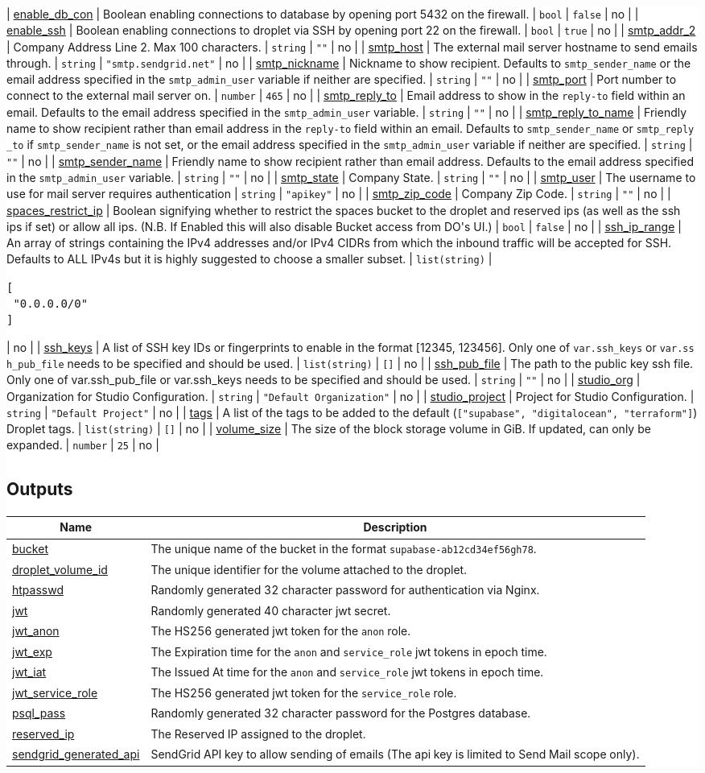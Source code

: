 | <a name="input_enable_db_con"></a> [enable\_db\_con](#input\_enable\_db\_con) | Boolean enabling connections to database by opening port 5432 on the firewall. | `bool` | `false` | no |
| <a name="input_enable_ssh"></a> [enable\_ssh](#input\_enable\_ssh) | Boolean enabling connections to droplet via SSH by opening port 22 on the firewall. | `bool` | `true` | no |
| <a name="input_smtp_addr_2"></a> [smtp\_addr\_2](#input\_smtp\_addr\_2) | Company Address Line 2. Max 100 characters. | `string` | `""` | no |
| <a name="input_smtp_host"></a> [smtp\_host](#input\_smtp\_host) | The external mail server hostname to send emails through. | `string` | `"smtp.sendgrid.net"` | no |
| <a name="input_smtp_nickname"></a> [smtp\_nickname](#input\_smtp\_nickname) | Nickname to show recipient. Defaults to `smtp_sender_name` or the email address specified in the `smtp_admin_user` variable if neither are specified. | `string` | `""` | no |
| <a name="input_smtp_port"></a> [smtp\_port](#input\_smtp\_port) | Port number to connect to the external mail server on. | `number` | `465` | no |
| <a name="input_smtp_reply_to"></a> [smtp\_reply\_to](#input\_smtp\_reply\_to) | Email address to show in the `reply-to` field within an email. Defaults to the email address specified in the `smtp_admin_user` variable. | `string` | `""` | no |
| <a name="input_smtp_reply_to_name"></a> [smtp\_reply\_to\_name](#input\_smtp\_reply\_to\_name) | Friendly name to show recipient rather than email address in the `reply-to` field within an email. Defaults to `smtp_sender_name` or `smtp_reply_to` if `smtp_sender_name` is not set, or the email address specified in the `smtp_admin_user` variable if neither are specified. | `string` | `""` | no |
| <a name="input_smtp_sender_name"></a> [smtp\_sender\_name](#input\_smtp\_sender\_name) | Friendly name to show recipient rather than email address. Defaults to the email address specified in the `smtp_admin_user` variable. | `string` | `""` | no |
| <a name="input_smtp_state"></a> [smtp\_state](#input\_smtp\_state) | Company State. | `string` | `""` | no |
| <a name="input_smtp_user"></a> [smtp\_user](#input\_smtp\_user) | The username to use for mail server requires authentication | `string` | `"apikey"` | no |
| <a name="input_smtp_zip_code"></a> [smtp\_zip\_code](#input\_smtp\_zip\_code) | Company Zip Code. | `string` | `""` | no |
| <a name="input_spaces_restrict_ip"></a> [spaces\_restrict\_ip](#input\_spaces\_restrict\_ip) | Boolean signifying whether to restrict the spaces bucket to the droplet and reserved ips (as well as the ssh ips if set) or allow all ips. (N.B. If Enabled this will also disable Bucket access from DO's UI.) | `bool` | `false` | no |
| <a name="input_ssh_ip_range"></a> [ssh\_ip\_range](#input\_ssh\_ip\_range) | An array of strings containing the IPv4 addresses and/or IPv4 CIDRs from which the inbound traffic will be accepted for SSH. Defaults to ALL IPv4s but it is highly suggested to choose a smaller subset. | `list(string)` | <pre>[<br>  "0.0.0.0/0"<br>]</pre> | no |
| <a name="input_ssh_keys"></a> [ssh\_keys](#input\_ssh\_keys) | A list of SSH key IDs or fingerprints to enable in the format [12345, 123456]. Only one of `var.ssh_keys` or `var.ssh_pub_file` needs to be specified and should be used. | `list(string)` | `[]` | no |
| <a name="input_ssh_pub_file"></a> [ssh\_pub\_file](#input\_ssh\_pub\_file) | The path to the public key ssh file. Only one of var.ssh\_pub\_file or var.ssh\_keys needs to be specified and should be used. | `string` | `""` | no |
| <a name="input_studio_org"></a> [studio\_org](#input\_studio\_org) | Organization for Studio Configuration. | `string` | `"Default Organization"` | no |
| <a name="input_studio_project"></a> [studio\_project](#input\_studio\_project) | Project for Studio Configuration. | `string` | `"Default Project"` | no |
| <a name="input_tags"></a> [tags](#input\_tags) | A list of the tags to be added to the default (`["supabase", "digitalocean", "terraform"]`) Droplet tags. | `list(string)` | `[]` | no |
| <a name="input_volume_size"></a> [volume\_size](#input\_volume\_size) | The size of the block storage volume in GiB. If updated, can only be expanded. | `number` | `25` | no |

## Outputs

| Name | Description |
|------|-------------|
| <a name="output_bucket"></a> [bucket](#output\_bucket) | The unique name of the bucket in the format `supabase-ab12cd34ef56gh78`. |
| <a name="output_droplet_volume_id"></a> [droplet\_volume\_id](#output\_droplet\_volume\_id) | The unique identifier for the volume attached to the droplet. |
| <a name="output_htpasswd"></a> [htpasswd](#output\_htpasswd) | Randomly generated 32 character password for authentication via Nginx. |
| <a name="output_jwt"></a> [jwt](#output\_jwt) | Randomly generated 40 character jwt secret. |
| <a name="output_jwt_anon"></a> [jwt\_anon](#output\_jwt\_anon) | The HS256 generated jwt token for the `anon` role. |
| <a name="output_jwt_exp"></a> [jwt\_exp](#output\_jwt\_exp) | The Expiration time for the `anon` and `service_role` jwt tokens in epoch time. |
| <a name="output_jwt_iat"></a> [jwt\_iat](#output\_jwt\_iat) | The Issued At time for the `anon` and `service_role` jwt tokens in epoch time. |
| <a name="output_jwt_service_role"></a> [jwt\_service\_role](#output\_jwt\_service\_role) | The HS256 generated jwt token for the `service_role` role. |
| <a name="output_psql_pass"></a> [psql\_pass](#output\_psql\_pass) | Randomly generated 32 character password for the Postgres database. |
| <a name="output_reserved_ip"></a> [reserved\_ip](#output\_reserved\_ip) | The Reserved IP assigned to the droplet. |
| <a name="output_sendgrid_generated_api"></a> [sendgrid\_generated\_api](#output\_sendgrid\_generated\_api) | SendGrid API key to allow sending of emails (The api key is limited to Send Mail scope only). |
  
